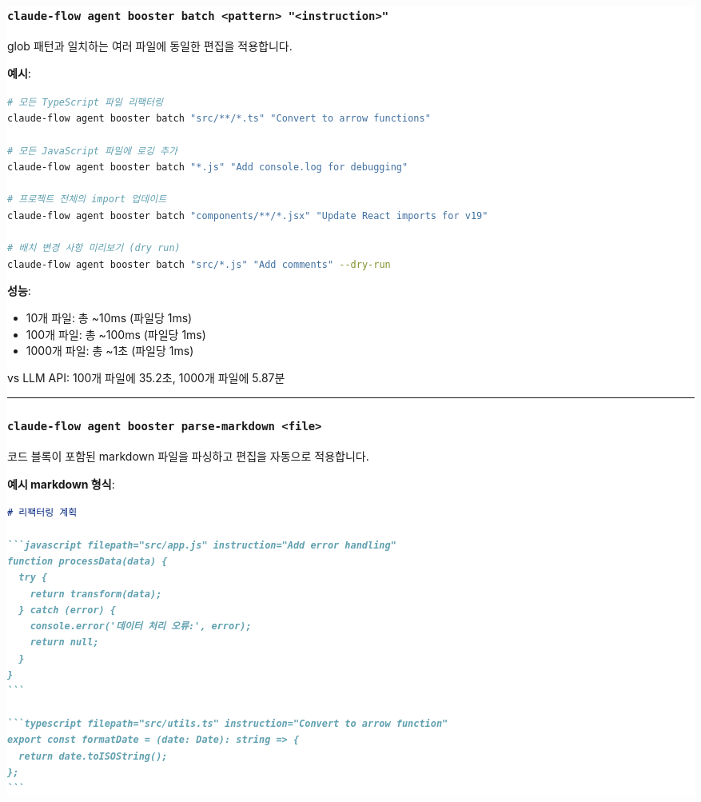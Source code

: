 
### `claude-flow agent booster batch <pattern> "<instruction>"`

glob 패턴과 일치하는 여러 파일에 동일한 편집을 적용합니다.

**예시**:
```bash
# 모든 TypeScript 파일 리팩터링
claude-flow agent booster batch "src/**/*.ts" "Convert to arrow functions"

# 모든 JavaScript 파일에 로깅 추가
claude-flow agent booster batch "*.js" "Add console.log for debugging"

# 프로젝트 전체의 import 업데이트
claude-flow agent booster batch "components/**/*.jsx" "Update React imports for v19"

# 배치 변경 사항 미리보기 (dry run)
claude-flow agent booster batch "src/*.js" "Add comments" --dry-run
```

**성능**:
- 10개 파일: 총 ~10ms (파일당 1ms)
- 100개 파일: 총 ~100ms (파일당 1ms)
- 1000개 파일: 총 ~1초 (파일당 1ms)

vs LLM API: 100개 파일에 35.2초, 1000개 파일에 5.87분

---

### `claude-flow agent booster parse-markdown <file>`

코드 블록이 포함된 markdown 파일을 파싱하고 편집을 자동으로 적용합니다.

**예시 markdown 형식**:
````markdown
# 리팩터링 계획

```javascript filepath="src/app.js" instruction="Add error handling"
function processData(data) {
  try {
    return transform(data);
  } catch (error) {
    console.error('데이터 처리 오류:', error);
    return null;
  }
}
```

```typescript filepath="src/utils.ts" instruction="Convert to arrow function"
export const formatDate = (date: Date): string => {
  return date.toISOString();
};
```
````
